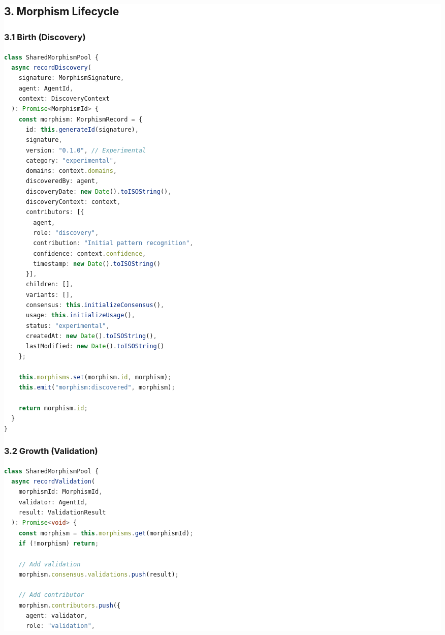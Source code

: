 
## 3. Morphism Lifecycle

### 3.1 Birth (Discovery)

```typescript
class SharedMorphismPool {
  async recordDiscovery(
    signature: MorphismSignature,
    agent: AgentId,
    context: DiscoveryContext
  ): Promise<MorphismId> {
    const morphism: MorphismRecord = {
      id: this.generateId(signature),
      signature,
      version: "0.1.0", // Experimental
      category: "experimental",
      domains: context.domains,
      discoveredBy: agent,
      discoveryDate: new Date().toISOString(),
      discoveryContext: context,
      contributors: [{
        agent,
        role: "discovery",
        contribution: "Initial pattern recognition",
        confidence: context.confidence,
        timestamp: new Date().toISOString()
      }],
      children: [],
      variants: [],
      consensus: this.initializeConsensus(),
      usage: this.initializeUsage(),
      status: "experimental",
      createdAt: new Date().toISOString(),
      lastModified: new Date().toISOString()
    };

    this.morphisms.set(morphism.id, morphism);
    this.emit("morphism:discovered", morphism);

    return morphism.id;
  }
}
```

### 3.2 Growth (Validation)

```typescript
class SharedMorphismPool {
  async recordValidation(
    morphismId: MorphismId,
    validator: AgentId,
    result: ValidationResult
  ): Promise<void> {
    const morphism = this.morphisms.get(morphismId);
    if (!morphism) return;

    // Add validation
    morphism.consensus.validations.push(result);

    // Add contributor
    morphism.contributors.push({
      agent: validator,
      role: "validation",
```